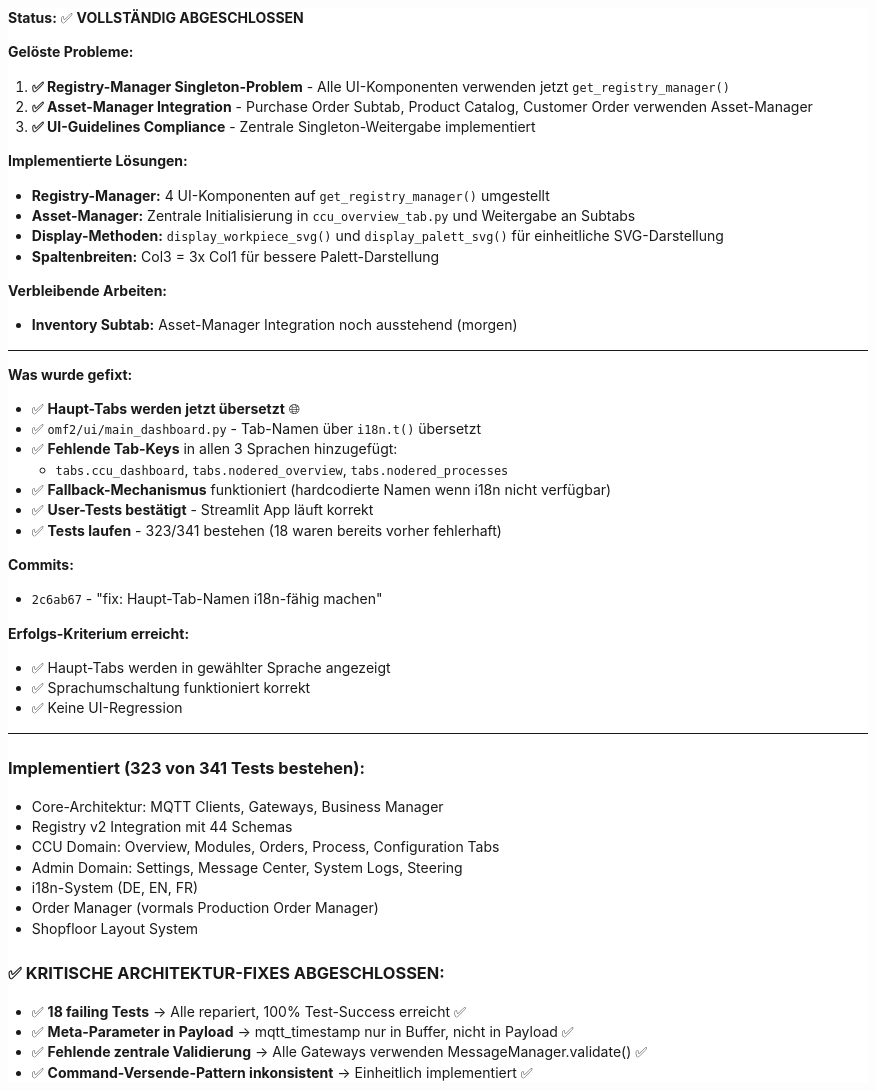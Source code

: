 **Status:** ✅ **VOLLSTÄNDIG ABGESCHLOSSEN**

**Gelöste Probleme:**
1. **✅ Registry-Manager Singleton-Problem** - Alle UI-Komponenten verwenden jetzt `get_registry_manager()`
2. **✅ Asset-Manager Integration** - Purchase Order Subtab, Product Catalog, Customer Order verwenden Asset-Manager
3. **✅ UI-Guidelines Compliance** - Zentrale Singleton-Weitergabe implementiert

**Implementierte Lösungen:**
- **Registry-Manager:** 4 UI-Komponenten auf `get_registry_manager()` umgestellt
- **Asset-Manager:** Zentrale Initialisierung in `ccu_overview_tab.py` und Weitergabe an Subtabs
- **Display-Methoden:** `display_workpiece_svg()` und `display_palett_svg()` für einheitliche SVG-Darstellung
- **Spaltenbreiten:** Col3 = 3x Col1 für bessere Palett-Darstellung

**Verbleibende Arbeiten:**
- **Inventory Subtab:** Asset-Manager Integration noch ausstehend (morgen)

---

**Was wurde gefixt:**
- ✅ **Haupt-Tabs werden jetzt übersetzt** 🌐
- ✅ `omf2/ui/main_dashboard.py` - Tab-Namen über `i18n.t()` übersetzt
- ✅ **Fehlende Tab-Keys** in allen 3 Sprachen hinzugefügt:
  - `tabs.ccu_dashboard`, `tabs.nodered_overview`, `tabs.nodered_processes`
- ✅ **Fallback-Mechanismus** funktioniert (hardcodierte Namen wenn i18n nicht verfügbar)
- ✅ **User-Tests bestätigt** - Streamlit App läuft korrekt
- ✅ **Tests laufen** - 323/341 bestehen (18 waren bereits vorher fehlerhaft)

**Commits:**
- `2c6ab67` - "fix: Haupt-Tab-Namen i18n-fähig machen"

**Erfolgs-Kriterium erreicht:**
- ✅ Haupt-Tabs werden in gewählter Sprache angezeigt
- ✅ Sprachumschaltung funktioniert korrekt
- ✅ Keine UI-Regression

---

### Implementiert (323 von 341 Tests bestehen):

- Core-Architektur: MQTT Clients, Gateways, Business Manager
- Registry v2 Integration mit 44 Schemas
- CCU Domain: Overview, Modules, Orders, Process, Configuration Tabs
- Admin Domain: Settings, Message Center, System Logs, Steering
- i18n-System (DE, EN, FR)
- Order Manager (vormals Production Order Manager)
- Shopfloor Layout System

### ✅ KRITISCHE ARCHITEKTUR-FIXES ABGESCHLOSSEN:

- ✅ **18 failing Tests** → Alle repariert, 100% Test-Success erreicht ✅
- ✅ **Meta-Parameter in Payload** → mqtt_timestamp nur in Buffer, nicht in Payload ✅
- ✅ **Fehlende zentrale Validierung** → Alle Gateways verwenden MessageManager.validate() ✅
- ✅ **Command-Versende-Pattern inkonsistent** → Einheitlich implementiert ✅
